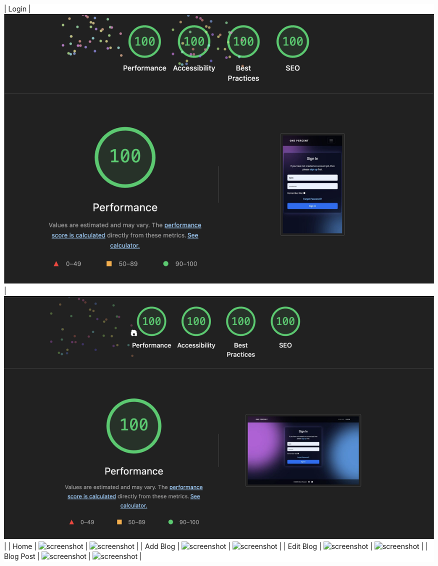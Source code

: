 | Login | ![screenshot](documentation/lighthouse/mobile-login.png) | ![screenshot](documentation/lighthouse/desktop-login.png) |
| Home | ![screenshot](documentation/lighthouse/mobile-home.png) | ![screenshot](documentation/lighthouse/desktop-home.png) |
| Add Blog | ![screenshot](documentation/lighthouse/mobile-add-blog.png) | ![screenshot](documentation/lighthouse/desktop-add-blog.png) |
| Edit Blog | ![screenshot](documentation/lighthouse/mobile-edit-blog.png) | ![screenshot](documentation/lighthouse/desktop-edit-blog.png) |
| Blog Post | ![screenshot](documentation/lighthouse/mobile-blog-post.png) | ![screenshot](documentation/lighthouse/desktop-blog-post.png) |